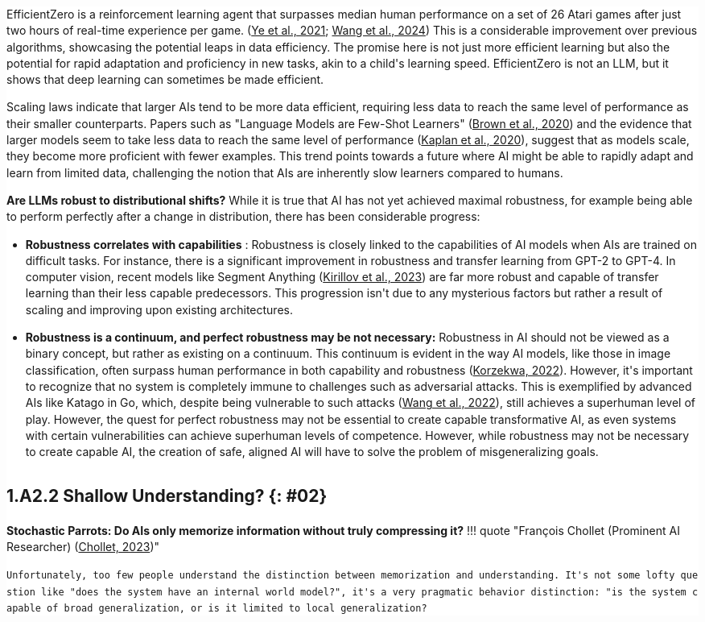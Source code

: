 EfficientZero is a reinforcement learning agent that surpasses median human performance on a set of 26 Atari games after just two hours of real-time experience per game. ([Ye et al., 2021](https://arxiv.org/abs/2111.00210); [Wang et al., 2024](https://arxiv.org/abs/2403.00564)) This is a considerable improvement over previous algorithms, showcasing the potential leaps in data efficiency. The promise here is not just more efficient learning but also the potential for rapid adaptation and proficiency in new tasks, akin to a child's learning speed. EfficientZero is not an LLM, but it shows that deep learning can sometimes be made efficient.

Scaling laws indicate that larger AIs tend to be more data efficient, requiring less data to reach the same level of performance as their smaller counterparts. Papers such as "Language Models are Few-Shot Learners" ([Brown et al., 2020](https://arxiv.org/abs/2005.14165)) and the evidence that larger models seem to take less data to reach the same level of performance ([Kaplan et al., 2020](https://arxiv.org/abs/2001.08361)), suggest that as models scale, they become more proficient with fewer examples. This trend points towards a future where AI might be able to rapidly adapt and learn from limited data, challenging the notion that AIs are inherently slow learners compared to humans.

**Are LLMs robust to distributional shifts?** While it is true that AI has not yet achieved maximal robustness, for example being able to perform perfectly after a change in distribution, there has been considerable progress:

- **Robustness correlates with capabilities** : Robustness is closely linked to the capabilities of AI models when AIs are trained on difficult tasks. For instance, there is a significant improvement in robustness and transfer learning from GPT-2 to GPT-4. In computer vision, recent models like Segment Anything ([Kirillov et al., 2023](https://arxiv.org/abs/2304.02643)) are far more robust and capable of transfer learning than their less capable predecessors. This progression isn't due to any mysterious factors but rather a result of scaling and improving upon existing architectures.

- **Robustness is a continuum, and perfect robustness may be not necessary:** Robustness in AI should not be viewed as a binary concept, but rather as existing on a continuum. This continuum is evident in the way AI models, like those in image classification, often surpass human performance in both capability and robustness ([Korzekwa, 2022](https://aiimpacts.org/time-for-ai-to-cross-the-human-performance-range-in-imagenet-image-classification/)). However, it's important to recognize that no system is completely immune to challenges such as adversarial attacks. This is exemplified by advanced AIs like Katago in Go, which, despite being vulnerable to such attacks ([Wang et al., 2022](https://arxiv.org/abs/2211.00241)), still achieves a superhuman level of play. However, the quest for perfect robustness may not be essential to create capable transformative AI, as even systems with certain vulnerabilities can achieve superhuman levels of competence. However, while robustness may not be necessary to create capable AI, the creation of safe, aligned AI will have to solve the problem of misgeneralizing goals.

## 1.A2.2 Shallow Understanding? {: #02}

**Stochastic Parrots: Do AIs only memorize information without truly compressing it?** !!! quote "François Chollet (Prominent AI Researcher) ([Chollet, 2023](https://x.com/fchollet/status/1736079054313574578?s=20))"



    Unfortunately, too few people understand the distinction between memorization and understanding. It's not some lofty question like "does the system have an internal world model?", it's a very pragmatic behavior distinction: "is the system capable of broad generalization, or is it limited to local generalization?


